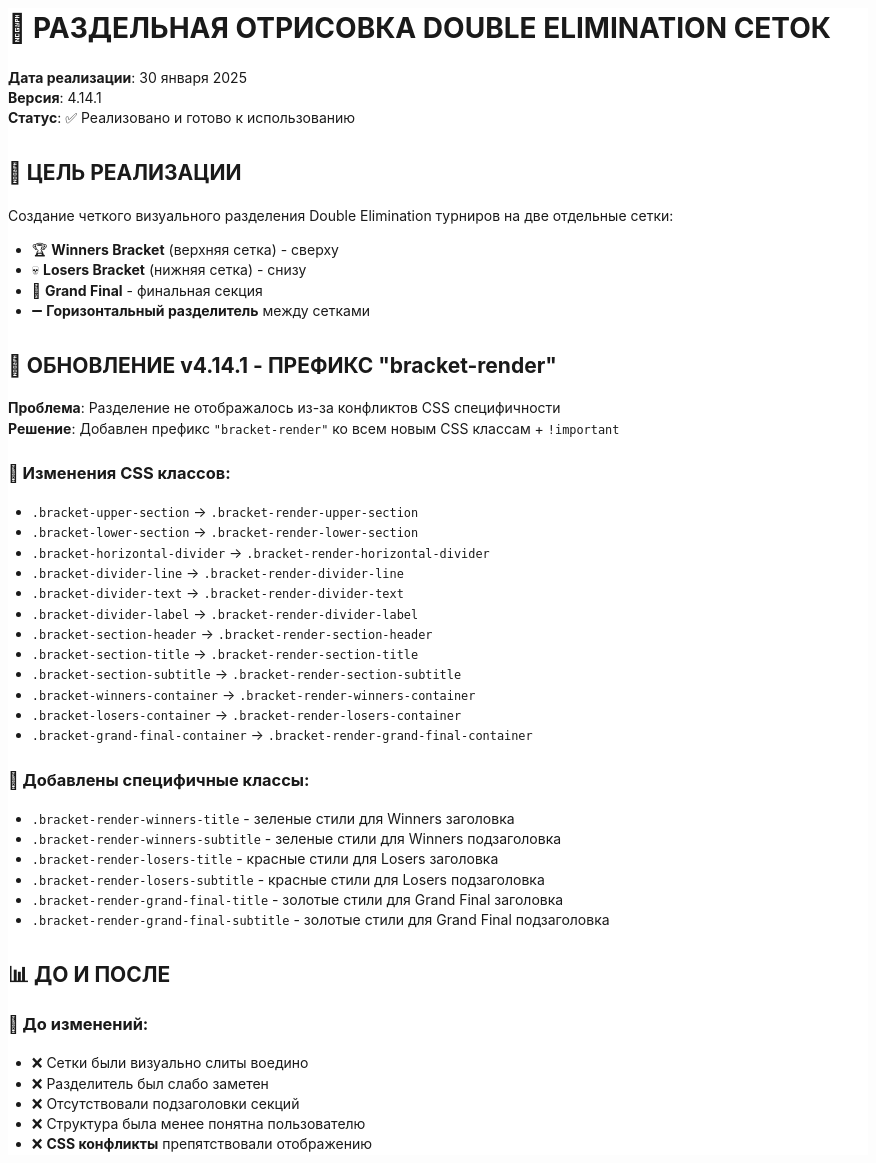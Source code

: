 # 🎯 РАЗДЕЛЬНАЯ ОТРИСОВКА DOUBLE ELIMINATION СЕТОК

**Дата реализации**: 30 января 2025  
**Версия**: 4.14.1  
**Статус**: ✅ Реализовано и готово к использованию  

## 🎯 **ЦЕЛЬ РЕАЛИЗАЦИИ**

Создание четкого визуального разделения Double Elimination турниров на две отдельные сетки:
- 🏆 **Winners Bracket** (верхняя сетка) - сверху
- 💀 **Losers Bracket** (нижняя сетка) - снизу  
- 🏅 **Grand Final** - финальная секция
- ➖ **Горизонтальный разделитель** между сетками

## 🔧 **ОБНОВЛЕНИЕ v4.14.1 - ПРЕФИКС "bracket-render"**

**Проблема**: Разделение не отображалось из-за конфликтов CSS специфичности  
**Решение**: Добавлен префикс `"bracket-render"` ко всем новым CSS классам + `!important`

### **🔄 Изменения CSS классов:**
- `.bracket-upper-section` → `.bracket-render-upper-section`
- `.bracket-lower-section` → `.bracket-render-lower-section`  
- `.bracket-horizontal-divider` → `.bracket-render-horizontal-divider`
- `.bracket-divider-line` → `.bracket-render-divider-line`
- `.bracket-divider-text` → `.bracket-render-divider-text`
- `.bracket-divider-label` → `.bracket-render-divider-label`
- `.bracket-section-header` → `.bracket-render-section-header`
- `.bracket-section-title` → `.bracket-render-section-title`
- `.bracket-section-subtitle` → `.bracket-render-section-subtitle`
- `.bracket-winners-container` → `.bracket-render-winners-container`
- `.bracket-losers-container` → `.bracket-render-losers-container`
- `.bracket-grand-final-container` → `.bracket-render-grand-final-container`

### **🎨 Добавлены специфичные классы:**
- `.bracket-render-winners-title` - зеленые стили для Winners заголовка
- `.bracket-render-winners-subtitle` - зеленые стили для Winners подзаголовка
- `.bracket-render-losers-title` - красные стили для Losers заголовка
- `.bracket-render-losers-subtitle` - красные стили для Losers подзаголовка
- `.bracket-render-grand-final-title` - золотые стили для Grand Final заголовка
- `.bracket-render-grand-final-subtitle` - золотые стили для Grand Final подзаголовка

## 📊 **ДО И ПОСЛЕ**

### **🔴 До изменений:**
- ❌ Сетки были визуально слиты воедино
- ❌ Разделитель был слабо заметен  
- ❌ Отсутствовали подзаголовки секций
- ❌ Структура была менее понятна пользователю
- ❌ **CSS конфликты** препятствовали отображению
